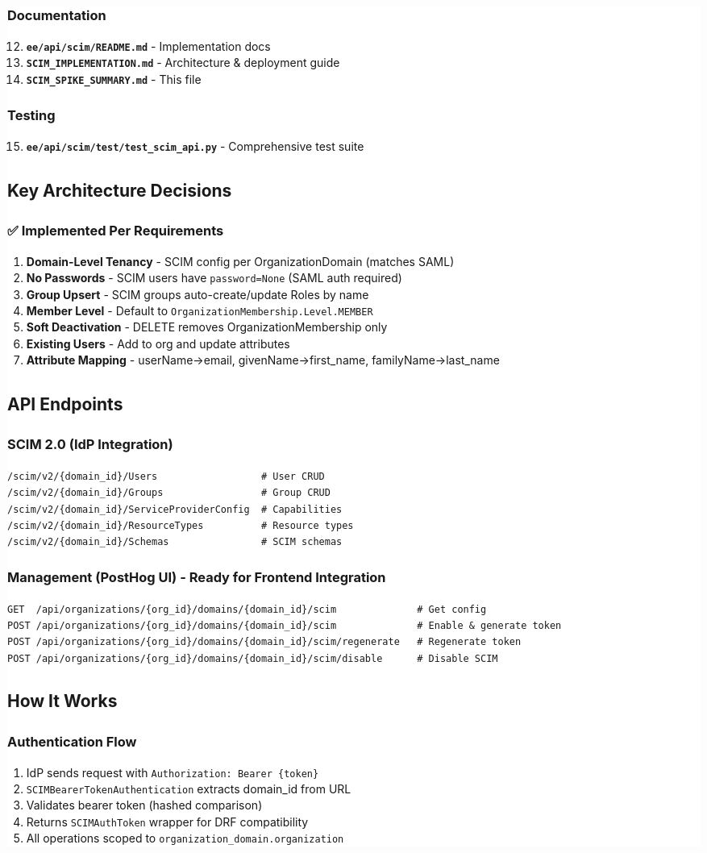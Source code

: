 ### Documentation
12. **`ee/api/scim/README.md`** - Implementation docs
13. **`SCIM_IMPLEMENTATION.md`** - Architecture & deployment guide
14. **`SCIM_SPIKE_SUMMARY.md`** - This file

### Testing
15. **`ee/api/scim/test/test_scim_api.py`** - Comprehensive test suite

## Key Architecture Decisions

### ✅ Implemented Per Requirements

1. **Domain-Level Tenancy** - SCIM config per OrganizationDomain (matches SAML)
2. **No Passwords** - SCIM users have `password=None` (SAML auth required)
3. **Group Upsert** - SCIM groups auto-create/update Roles by name
4. **Member Level** - Default to `OrganizationMembership.Level.MEMBER`
5. **Soft Deactivation** - DELETE removes OrganizationMembership only
6. **Existing Users** - Add to org and update attributes
7. **Attribute Mapping** - userName→email, givenName→first_name, familyName→last_name

## API Endpoints

### SCIM 2.0 (IdP Integration)
```
/scim/v2/{domain_id}/Users                  # User CRUD
/scim/v2/{domain_id}/Groups                 # Group CRUD
/scim/v2/{domain_id}/ServiceProviderConfig  # Capabilities
/scim/v2/{domain_id}/ResourceTypes          # Resource types
/scim/v2/{domain_id}/Schemas                # SCIM schemas
```

### Management (PostHog UI) - Ready for Frontend Integration
```
GET  /api/organizations/{org_id}/domains/{domain_id}/scim              # Get config
POST /api/organizations/{org_id}/domains/{domain_id}/scim              # Enable & generate token
POST /api/organizations/{org_id}/domains/{domain_id}/scim/regenerate   # Regenerate token
POST /api/organizations/{org_id}/domains/{domain_id}/scim/disable      # Disable SCIM
```

## How It Works

### Authentication Flow
1. IdP sends request with `Authorization: Bearer {token}`
2. `SCIMBearerTokenAuthentication` extracts domain_id from URL
3. Validates bearer token (hashed comparison)
4. Returns `SCIMAuthToken` wrapper for DRF compatibility
5. All operations scoped to `organization_domain.organization`
